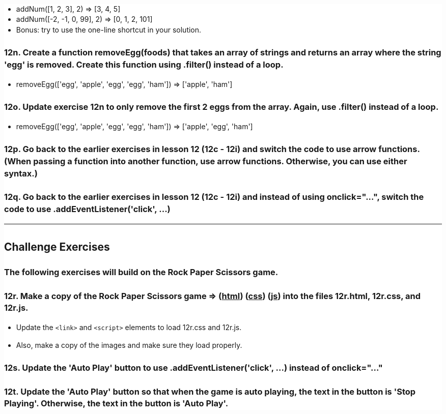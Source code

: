 - addNum([1, 2, 3], 2) => [3, 4, 5]
- addNum([-2, -1, 0, 99], 2) => [0, 1, 2, 101]
- Bonus: try to use the one-line shortcut in your solution.

### 12n. Create a function removeEgg(foods) that takes an array of strings and returns an array where the string 'egg' is removed. Create this function using .filter() instead of a loop.

- removeEgg(['egg', 'apple', 'egg', 'egg', 'ham']) => ['apple', 'ham']

### 12o. Update exercise 12n to only remove the first 2 eggs from the array. Again, use .filter() instead of a loop.

- removeEgg(['egg', 'apple', 'egg', 'egg', 'ham']) => ['apple', 'egg', 'ham']

### 12p. Go back to the earlier exercises in lesson 12 (12c - 12i) and switch the code to use arrow functions. (When passing a function into another function, use arrow functions. Otherwise, you can use either syntax.)

### 12q. Go back to the earlier exercises in lesson 12 (12c - 12i) and instead of using onclick="...", switch the code to use .addEventListener('click', ...)

---

## Challenge Exercises

### The following exercises will build on the Rock Paper Scissors game.

### 12r. Make a copy of the Rock Paper Scissors game => ([html](https://github.com/SuperSimpleDev/javascript-course/blob/main/2-copy-of-code/12-rock-paper-scissors.html)) ([css](https://github.com/SuperSimpleDev/javascript-course/blob/main/2-copy-of-code/styles/12-rock-paper-scissors.css)) ([js](https://github.com/SuperSimpleDev/javascript-course/blob/main/2-copy-of-code/scripts/12-rock-paper-scissors.js)) into the files 12r.html, 12r.css, and 12r.js.

- Update the `<link>` and `<script>` elements to load 12r.css and 12r.js.

- Also, make a copy of the images and make sure they load properly.

### 12s. Update the 'Auto Play' button to use .addEventListener('click', ...) instead of onclick="..."

### 12t. Update the 'Auto Play' button so that when the game is auto playing, the text in the button is 'Stop Playing'. Otherwise, the text in the button is 'Auto Play'.
